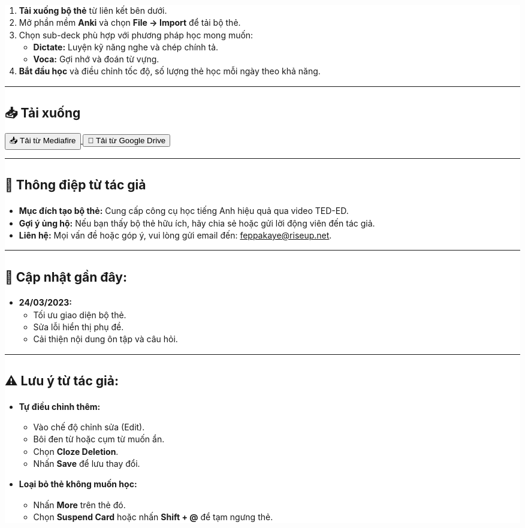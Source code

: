 1. **Tải xuống bộ thẻ** từ liên kết bên dưới.  
2. Mở phần mềm **Anki** và chọn **File → Import** để tải bộ thẻ.  
3. Chọn sub-deck phù hợp với phương pháp học mong muốn:  
   - **Dictate:** Luyện kỹ năng nghe và chép chính tả.  
   - **Voca:** Gợi nhớ và đoán từ vựng.  
4. **Bắt đầu học** và điều chỉnh tốc độ, số lượng thẻ học mỗi ngày theo khả năng.  

---

## 📥 **Tải xuống**

<div style={{ display: 'flex', justifyContent: 'left', gap: '20px' }}>
  <a href="https://www.mediafire.com/file/s0jxm7ta2ggb9yl/TED-ED+Part+1.apkg/file" target="_blank">
    <button class="buttonPrimary" type="button">📥 Tải từ Mediafire</button>
  </a>
  <a href="https://drive.google.com/file/d/1-nVCmumdPwBYY0i0BWqsy2WqmTeiH49u/view?usp=drive_link" target="_blank">
    <button class="buttonPrimary" type="button">📁 Tải từ Google Drive</button>
  </a>
</div>

---

## 💌 **Thông điệp từ tác giả**  

- **Mục đích tạo bộ thẻ:** Cung cấp công cụ học tiếng Anh hiệu quả qua video TED-ED.  
- **Gợi ý ủng hộ:** Nếu bạn thấy bộ thẻ hữu ích, hãy chia sẻ hoặc gửi lời động viên đến tác giả.  
- **Liên hệ:** Mọi vấn đề hoặc góp ý, vui lòng gửi email đến: [feppakaye@riseup.net](mailto:feppakaye@riseup.net).  

---

## 📝 **Cập nhật gần đây:**  

- **24/03/2023:**  
   - Tối ưu giao diện bộ thẻ.  
   - Sửa lỗi hiển thị phụ đề.  
   - Cải thiện nội dung ôn tập và câu hỏi.  

---

## ⚠️ **Lưu ý từ tác giả:**  

- **Tự điều chỉnh thêm:**  
   - Vào chế độ chỉnh sửa (Edit).  
   - Bôi đen từ hoặc cụm từ muốn ẩn.  
   - Chọn **Cloze Deletion**.  
   - Nhấn **Save** để lưu thay đổi.  

- **Loại bỏ thẻ không muốn học:**  
   - Nhấn **More** trên thẻ đó.  
   - Chọn **Suspend Card** hoặc nhấn **Shift + @** để tạm ngưng thẻ.  
